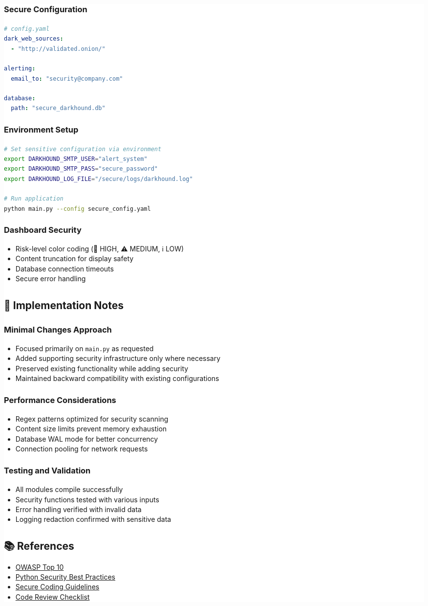 ### Secure Configuration
```yaml
# config.yaml
dark_web_sources:
  - "http://validated.onion/"
  
alerting:
  email_to: "security@company.com"
  
database:
  path: "secure_darkhound.db"
```

### Environment Setup
```bash
# Set sensitive configuration via environment
export DARKHOUND_SMTP_USER="alert_system"
export DARKHOUND_SMTP_PASS="secure_password"
export DARKHOUND_LOG_FILE="/secure/logs/darkhound.log"

# Run application
python main.py --config secure_config.yaml
```

### Dashboard Security
- Risk-level color coding (🚨 HIGH, ⚠️ MEDIUM, ℹ️ LOW)
- Content truncation for display safety
- Database connection timeouts
- Secure error handling

## 🔧 Implementation Notes

### Minimal Changes Approach
- Focused primarily on `main.py` as requested
- Added supporting security infrastructure only where necessary
- Preserved existing functionality while adding security
- Maintained backward compatibility with existing configurations

### Performance Considerations
- Regex patterns optimized for security scanning
- Content size limits prevent memory exhaustion
- Database WAL mode for better concurrency
- Connection pooling for network requests

### Testing and Validation
- All modules compile successfully
- Security functions tested with various inputs
- Error handling verified with invalid data
- Logging redaction confirmed with sensitive data

## 📚 References

- [OWASP Top 10](https://owasp.org/www-project-top-ten/)
- [Python Security Best Practices](https://cheatsheetseries.owasp.org/cheatsheets/Python_Security_Cheat_Sheet.html)
- [Secure Coding Guidelines](./SECURE_CODING.md)
- [Code Review Checklist](./CODE_REVIEW_CHECKLIST.md)